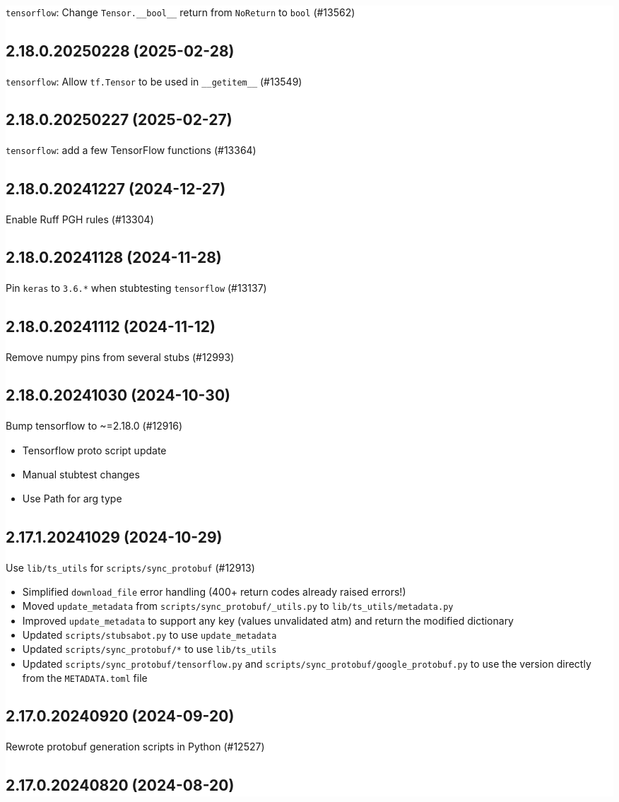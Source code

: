 `tensorflow`: Change `Tensor.__bool__` return from `NoReturn` to `bool` (#13562)

## 2.18.0.20250228 (2025-02-28)

`tensorflow`: Allow `tf.Tensor` to be used in `__getitem__` (#13549)

## 2.18.0.20250227 (2025-02-27)

`tensorflow`: add a few TensorFlow functions (#13364)

## 2.18.0.20241227 (2024-12-27)

Enable Ruff PGH rules (#13304)

## 2.18.0.20241128 (2024-11-28)

Pin `keras` to `3.6.*` when stubtesting `tensorflow` (#13137)

## 2.18.0.20241112 (2024-11-12)

Remove numpy pins from several stubs (#12993)

## 2.18.0.20241030 (2024-10-30)

Bump tensorflow to ~=2.18.0 (#12916)

* Tensorflow proto script update

* Manual stubtest changes

* Use Path for arg type

## 2.17.1.20241029 (2024-10-29)

Use `lib/ts_utils` for `scripts/sync_protobuf` (#12913)

- Simplified `download_file` error handling (400+ return codes already raised errors!)
- Moved `update_metadata` from `scripts/sync_protobuf/_utils.py` to `lib/ts_utils/metadata.py`
- Improved `update_metadata` to support any key (values unvalidated atm) and return the modified dictionary
- Updated `scripts/stubsabot.py` to use `update_metadata`
- Updated `scripts/sync_protobuf/*` to use  `lib/ts_utils`
- Updated `scripts/sync_protobuf/tensorflow.py` and `scripts/sync_protobuf/google_protobuf.py` to use the version directly from the `METADATA.toml` file

## 2.17.0.20240920 (2024-09-20)

Rewrote protobuf generation scripts in Python (#12527)

## 2.17.0.20240820 (2024-08-20)
